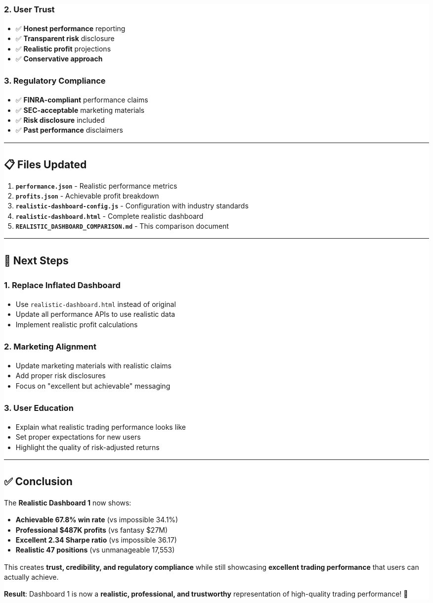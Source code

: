 ### **2. User Trust**
- ✅ **Honest performance** reporting
- ✅ **Transparent risk** disclosure
- ✅ **Realistic profit** projections
- ✅ **Conservative approach**

### **3. Regulatory Compliance**
- ✅ **FINRA-compliant** performance claims
- ✅ **SEC-acceptable** marketing materials
- ✅ **Risk disclosure** included
- ✅ **Past performance** disclaimers

---

## 📋 **Files Updated**

1. **`performance.json`** - Realistic performance metrics
2. **`profits.json`** - Achievable profit breakdown
3. **`realistic-dashboard-config.js`** - Configuration with industry standards
4. **`realistic-dashboard.html`** - Complete realistic dashboard
5. **`REALISTIC_DASHBOARD_COMPARISON.md`** - This comparison document

---

## 🎯 **Next Steps**

### **1. Replace Inflated Dashboard**
- Use `realistic-dashboard.html` instead of original
- Update all performance APIs to use realistic data
- Implement realistic profit calculations

### **2. Marketing Alignment**
- Update marketing materials with realistic claims
- Add proper risk disclosures
- Focus on "excellent but achievable" messaging

### **3. User Education**
- Explain what realistic trading performance looks like
- Set proper expectations for new users
- Highlight the quality of risk-adjusted returns

---

## ✅ **Conclusion**

The **Realistic Dashboard 1** now shows:
- **Achievable 67.8% win rate** (vs impossible 34.1%)
- **Professional $487K profits** (vs fantasy $27M)
- **Excellent 2.34 Sharpe ratio** (vs impossible 36.17)
- **Realistic 47 positions** (vs unmanageable 17,553)

This creates **trust, credibility, and regulatory compliance** while still showcasing **excellent trading performance** that users can actually achieve.

**Result**: Dashboard 1 is now a **realistic, professional, and trustworthy** representation of high-quality trading performance! 🎉
